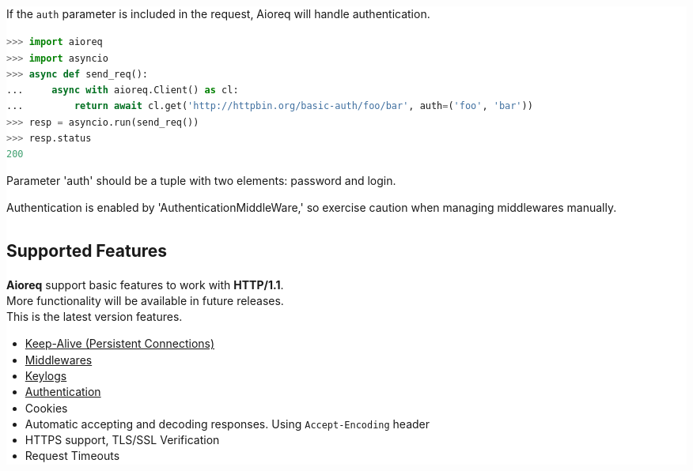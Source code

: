 If the `auth` parameter is included in the request, Aioreq will handle authentication.
``` python
>>> import aioreq
>>> import asyncio
>>> async def send_req():
...     async with aioreq.Client() as cl:
...         return await cl.get('http://httpbin.org/basic-auth/foo/bar', auth=('foo', 'bar'))
>>> resp = asyncio.run(send_req())
>>> resp.status
200

```
Parameter 'auth' should be a tuple with two elements: password and login.

Authentication is enabled by 'AuthenticationMiddleWare,' so exercise caution when managing middlewares manually.


## Supported Features
**Aioreq** support basic features to work with **HTTP/1.1**.<br />More functionality will be available in future releases.<br />
This is the latest version features.

* [Keep-Alive (Persistent Connections)](#more-advanced-usage)
* [Middlewares](#middlewares)
* [Keylogs](#keylog)
* [Authentication](#authentication)
* Cookies
* Automatic accepting and decoding responses. Using `Accept-Encoding` header
* HTTPS support, TLS/SSL Verification
* Request Timeouts
